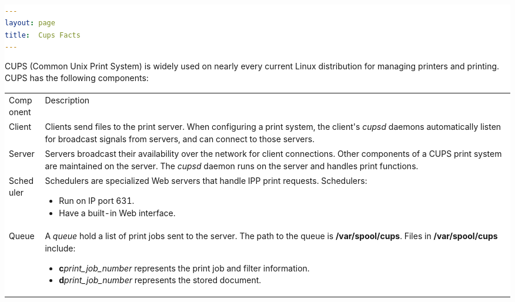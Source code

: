 ```yaml
---
layout: page
title:  Cups Facts
---
```


CUPS (Common Unix Print System) is widely used on nearly every current Linux
distribution for managing printers and printing. CUPS has the following
components:

<table>

<tr> <td>Component </td> <td>Description</td>

</tr>

<tr> <td>Client</td> <td>Clients send files to the print server. When
configuring a print system, the client's <i>cupsd</i> daemons automatically
listen for broadcast signals from servers, and can connect to those servers.
</td>

</tr>

<tr> <td>Server</td> <td>Servers broadcast their availability over the network
for client connections. Other components of a CUPS print system are maintained
on the server. The <i>cupsd</i> daemon runs on the server and handles print
functions.</td>

</tr>

<tr> <td>Scheduler</td> <td>Schedulers are specialized Web servers that handle
IPP print requests. Schedulers:

<ul>

<li>Run on IP port 631.

</li>

<li>Have a built-in Web interface.

</li>

</ul> </td>

</tr>

<tr> <td>Queue</td> <td>A <i>queue</i> hold a list of print jobs sent to the
server. The path to the queue is <b>/var/spool/cups</b>. Files in
<b>/var/spool/cups</b> include:

<ul>

<li><b>c</b><i>print_job_number </i>represents the print job and filter
information.

</li>

<li><b>d</b><i>print_job_number </i>represents the stored document.
